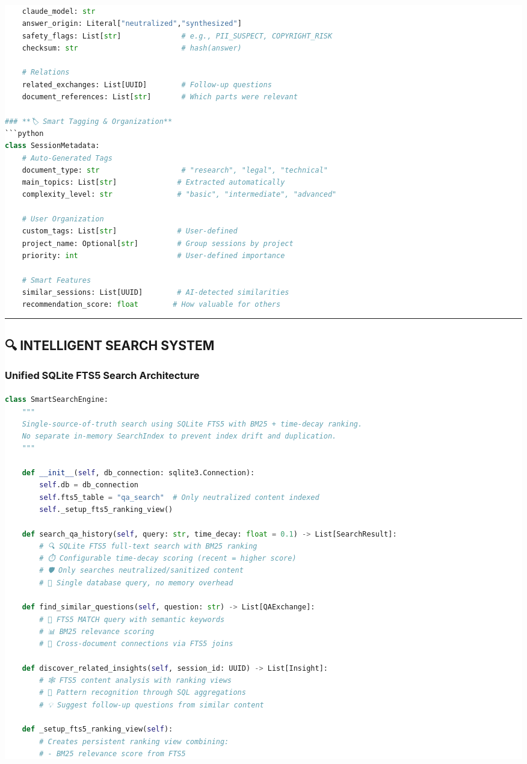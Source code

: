 ```python
    claude_model: str
    answer_origin: Literal["neutralized","synthesized"]
    safety_flags: List[str]              # e.g., PII_SUSPECT, COPYRIGHT_RISK
    checksum: str                        # hash(answer)

    # Relations
    related_exchanges: List[UUID]        # Follow-up questions
    document_references: List[str]       # Which parts were relevant

### **🏷️ Smart Tagging & Organization**
```python
class SessionMetadata:
    # Auto-Generated Tags
    document_type: str                   # "research", "legal", "technical"
    main_topics: List[str]              # Extracted automatically
    complexity_level: str               # "basic", "intermediate", "advanced"

    # User Organization
    custom_tags: List[str]              # User-defined
    project_name: Optional[str]         # Group sessions by project
    priority: int                       # User-defined importance

    # Smart Features
    similar_sessions: List[UUID]        # AI-detected similarities
    recommendation_score: float        # How valuable for others
```

---

## 🔍 **INTELLIGENT SEARCH SYSTEM**

### **Unified SQLite FTS5 Search Architecture**
```python
class SmartSearchEngine:
    """
    Single-source-of-truth search using SQLite FTS5 with BM25 + time-decay ranking.
    No separate in-memory SearchIndex to prevent index drift and duplication.
    """

    def __init__(self, db_connection: sqlite3.Connection):
        self.db = db_connection
        self.fts5_table = "qa_search"  # Only neutralized content indexed
        self._setup_fts5_ranking_view()

    def search_qa_history(self, query: str, time_decay: float = 0.1) -> List[SearchResult]:
        # 🔍 SQLite FTS5 full-text search with BM25 ranking
        # ⏱️ Configurable time-decay scoring (recent = higher score)
        # 🛡️ Only searches neutralized/sanitized content
        # 🚀 Single database query, no memory overhead

    def find_similar_questions(self, question: str) -> List[QAExchange]:
        # 🤖 FTS5 MATCH query with semantic keywords
        # 📊 BM25 relevance scoring
        # 🔗 Cross-document connections via FTS5 joins

    def discover_related_insights(self, session_id: UUID) -> List[Insight]:
        # 🕸️ FTS5 content analysis with ranking views
        # 🧩 Pattern recognition through SQL aggregations
        # 💡 Suggest follow-up questions from similar content

    def _setup_fts5_ranking_view(self):
        # Creates persistent ranking view combining:
        # - BM25 relevance score from FTS5
```